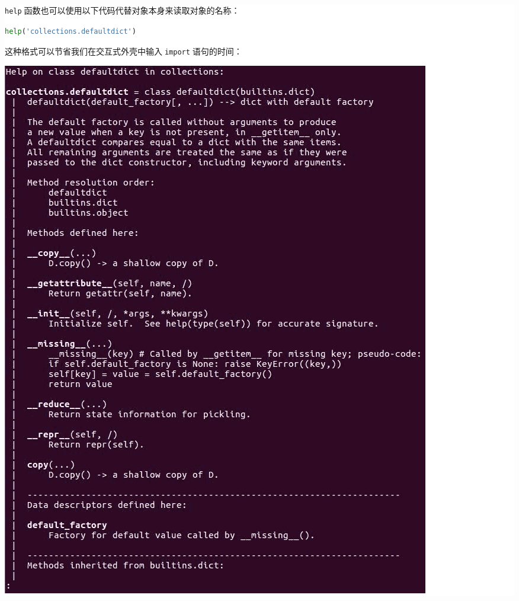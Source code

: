 `help` 函数也可以使用以下代码代替对象本身来读取对象的名称：

```py
help('collections.defaultdict') 

```

这种格式可以节省我们在交互式外壳中输入 `import` 语句的时间：

![图片](img/76ae9dbb-6911-48ae-baa9-656fa87e2033.jpg)
